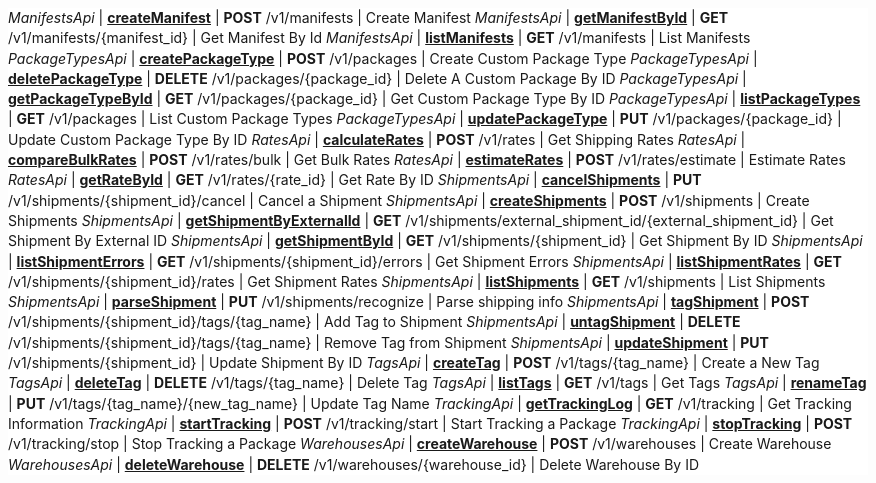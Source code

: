 *ManifestsApi* | [**createManifest**](docs/Api/ManifestsApi.md#createmanifest) | **POST** /v1/manifests | Create Manifest
*ManifestsApi* | [**getManifestById**](docs/Api/ManifestsApi.md#getmanifestbyid) | **GET** /v1/manifests/{manifest_id} | Get Manifest By Id
*ManifestsApi* | [**listManifests**](docs/Api/ManifestsApi.md#listmanifests) | **GET** /v1/manifests | List Manifests
*PackageTypesApi* | [**createPackageType**](docs/Api/PackageTypesApi.md#createpackagetype) | **POST** /v1/packages | Create Custom Package Type
*PackageTypesApi* | [**deletePackageType**](docs/Api/PackageTypesApi.md#deletepackagetype) | **DELETE** /v1/packages/{package_id} | Delete A Custom Package By ID
*PackageTypesApi* | [**getPackageTypeById**](docs/Api/PackageTypesApi.md#getpackagetypebyid) | **GET** /v1/packages/{package_id} | Get Custom Package Type By ID
*PackageTypesApi* | [**listPackageTypes**](docs/Api/PackageTypesApi.md#listpackagetypes) | **GET** /v1/packages | List Custom Package Types
*PackageTypesApi* | [**updatePackageType**](docs/Api/PackageTypesApi.md#updatepackagetype) | **PUT** /v1/packages/{package_id} | Update Custom Package Type By ID
*RatesApi* | [**calculateRates**](docs/Api/RatesApi.md#calculaterates) | **POST** /v1/rates | Get Shipping Rates
*RatesApi* | [**compareBulkRates**](docs/Api/RatesApi.md#comparebulkrates) | **POST** /v1/rates/bulk | Get Bulk Rates
*RatesApi* | [**estimateRates**](docs/Api/RatesApi.md#estimaterates) | **POST** /v1/rates/estimate | Estimate Rates
*RatesApi* | [**getRateById**](docs/Api/RatesApi.md#getratebyid) | **GET** /v1/rates/{rate_id} | Get Rate By ID
*ShipmentsApi* | [**cancelShipments**](docs/Api/ShipmentsApi.md#cancelshipments) | **PUT** /v1/shipments/{shipment_id}/cancel | Cancel a Shipment
*ShipmentsApi* | [**createShipments**](docs/Api/ShipmentsApi.md#createshipments) | **POST** /v1/shipments | Create Shipments
*ShipmentsApi* | [**getShipmentByExternalId**](docs/Api/ShipmentsApi.md#getshipmentbyexternalid) | **GET** /v1/shipments/external_shipment_id/{external_shipment_id} | Get Shipment By External ID
*ShipmentsApi* | [**getShipmentById**](docs/Api/ShipmentsApi.md#getshipmentbyid) | **GET** /v1/shipments/{shipment_id} | Get Shipment By ID
*ShipmentsApi* | [**listShipmentErrors**](docs/Api/ShipmentsApi.md#listshipmenterrors) | **GET** /v1/shipments/{shipment_id}/errors | Get Shipment Errors
*ShipmentsApi* | [**listShipmentRates**](docs/Api/ShipmentsApi.md#listshipmentrates) | **GET** /v1/shipments/{shipment_id}/rates | Get Shipment Rates
*ShipmentsApi* | [**listShipments**](docs/Api/ShipmentsApi.md#listshipments) | **GET** /v1/shipments | List Shipments
*ShipmentsApi* | [**parseShipment**](docs/Api/ShipmentsApi.md#parseshipment) | **PUT** /v1/shipments/recognize | Parse shipping info
*ShipmentsApi* | [**tagShipment**](docs/Api/ShipmentsApi.md#tagshipment) | **POST** /v1/shipments/{shipment_id}/tags/{tag_name} | Add Tag to Shipment
*ShipmentsApi* | [**untagShipment**](docs/Api/ShipmentsApi.md#untagshipment) | **DELETE** /v1/shipments/{shipment_id}/tags/{tag_name} | Remove Tag from Shipment
*ShipmentsApi* | [**updateShipment**](docs/Api/ShipmentsApi.md#updateshipment) | **PUT** /v1/shipments/{shipment_id} | Update Shipment By ID
*TagsApi* | [**createTag**](docs/Api/TagsApi.md#createtag) | **POST** /v1/tags/{tag_name} | Create a New Tag
*TagsApi* | [**deleteTag**](docs/Api/TagsApi.md#deletetag) | **DELETE** /v1/tags/{tag_name} | Delete Tag
*TagsApi* | [**listTags**](docs/Api/TagsApi.md#listtags) | **GET** /v1/tags | Get Tags
*TagsApi* | [**renameTag**](docs/Api/TagsApi.md#renametag) | **PUT** /v1/tags/{tag_name}/{new_tag_name} | Update Tag Name
*TrackingApi* | [**getTrackingLog**](docs/Api/TrackingApi.md#gettrackinglog) | **GET** /v1/tracking | Get Tracking Information
*TrackingApi* | [**startTracking**](docs/Api/TrackingApi.md#starttracking) | **POST** /v1/tracking/start | Start Tracking a Package
*TrackingApi* | [**stopTracking**](docs/Api/TrackingApi.md#stoptracking) | **POST** /v1/tracking/stop | Stop Tracking a Package
*WarehousesApi* | [**createWarehouse**](docs/Api/WarehousesApi.md#createwarehouse) | **POST** /v1/warehouses | Create Warehouse
*WarehousesApi* | [**deleteWarehouse**](docs/Api/WarehousesApi.md#deletewarehouse) | **DELETE** /v1/warehouses/{warehouse_id} | Delete Warehouse By ID